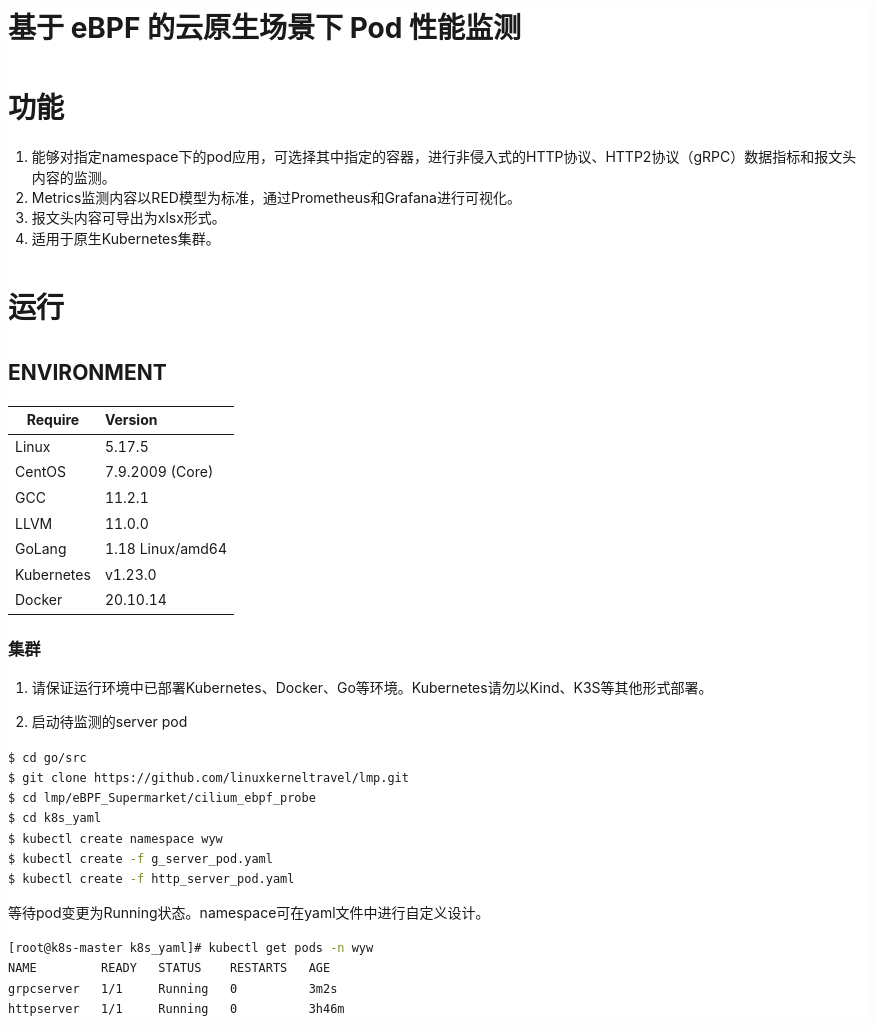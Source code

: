 # 基于 eBPF 的云原生场景下 Pod 性能监测

# 功能

1. 能够对指定namespace下的pod应用，可选择其中指定的容器，进行非侵入式的HTTP协议、HTTP2协议（gRPC）数据指标和报文头内容的监测。
2. Metrics监测内容以RED模型为标准，通过Prometheus和Grafana进行可视化。
3. 报文头内容可导出为xlsx形式。
4. 适用于原生Kubernetes集群。

# **运行**

## ENVIRONMENT

| Require    | Version          |
| ---------- | :--------------- |
| Linux      | 5.17.5           |
| CentOS     | 7.9.2009 (Core)  |
| GCC        | 11.2.1           |
| LLVM       | 11.0.0           |
| GoLang     | 1.18 Linux/amd64 |
| Kubernetes | v1.23.0          |
| Docker     | 20.10.14         |

### 集群

1. 请保证运行环境中已部署Kubernetes、Docker、Go等环境。Kubernetes请勿以Kind、K3S等其他形式部署。

2. 启动待监测的server pod

```bash
$ cd go/src
$ git clone https://github.com/linuxkerneltravel/lmp.git
$ cd lmp/eBPF_Supermarket/cilium_ebpf_probe
$ cd k8s_yaml
$ kubectl create namespace wyw
$ kubectl create -f g_server_pod.yaml
$ kubectl create -f http_server_pod.yaml
```

​		等待pod变更为Running状态。namespace可在yaml文件中进行自定义设计。

```bash
[root@k8s-master k8s_yaml]# kubectl get pods -n wyw
NAME         READY   STATUS    RESTARTS   AGE
grpcserver   1/1     Running   0          3m2s
httpserver   1/1     Running   0          3h46m
```

